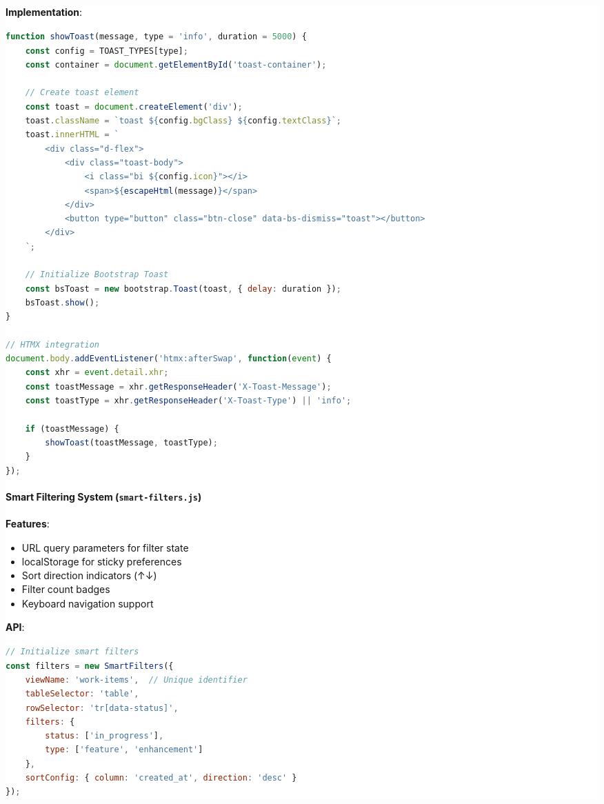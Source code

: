 **Implementation**:
```javascript
function showToast(message, type = 'info', duration = 5000) {
    const config = TOAST_TYPES[type];
    const container = document.getElementById('toast-container');

    // Create toast element
    const toast = document.createElement('div');
    toast.className = `toast ${config.bgClass} ${config.textClass}`;
    toast.innerHTML = `
        <div class="d-flex">
            <div class="toast-body">
                <i class="bi ${config.icon}"></i>
                <span>${escapeHtml(message)}</span>
            </div>
            <button type="button" class="btn-close" data-bs-dismiss="toast"></button>
        </div>
    `;

    // Initialize Bootstrap Toast
    const bsToast = new bootstrap.Toast(toast, { delay: duration });
    bsToast.show();
}

// HTMX integration
document.body.addEventListener('htmx:afterSwap', function(event) {
    const xhr = event.detail.xhr;
    const toastMessage = xhr.getResponseHeader('X-Toast-Message');
    const toastType = xhr.getResponseHeader('X-Toast-Type') || 'info';

    if (toastMessage) {
        showToast(toastMessage, toastType);
    }
});
```

#### Smart Filtering System (`smart-filters.js`)

**Features**:
- URL query parameters for filter state
- localStorage for sticky preferences
- Sort direction indicators (↑↓)
- Filter count badges
- Keyboard navigation support

**API**:
```javascript
// Initialize smart filters
const filters = new SmartFilters({
    viewName: 'work-items',  // Unique identifier
    tableSelector: 'table',
    rowSelector: 'tr[data-status]',
    filters: {
        status: ['in_progress'],
        type: ['feature', 'enhancement']
    },
    sortConfig: { column: 'created_at', direction: 'desc' }
});
```
